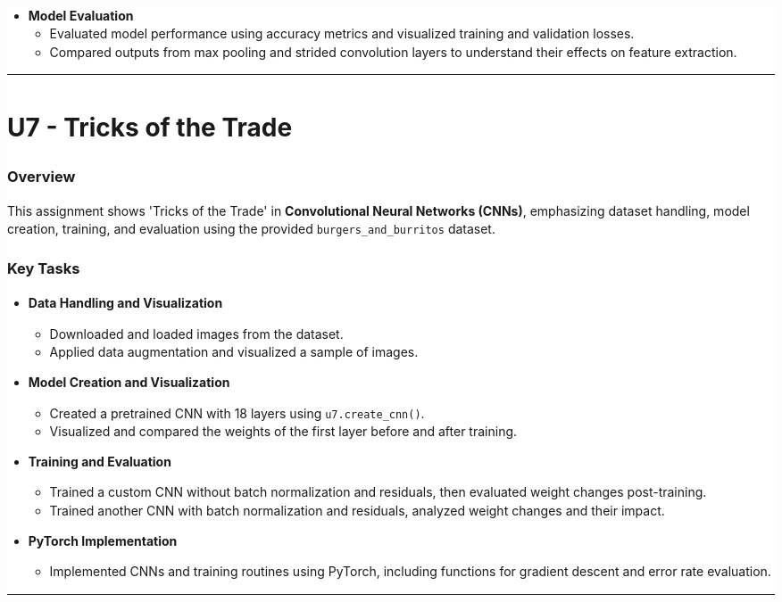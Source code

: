 - **Model Evaluation**
  - Evaluated model performance using accuracy metrics and visualized training and validation losses.
  - Compared outputs from max pooling and strided convolution layers to understand their effects on feature extraction.

--------------

# U7 - Tricks of the Trade

### Overview
This assignment shows 'Tricks of the Trade' in **Convolutional Neural Networks (CNNs)**, emphasizing dataset handling, model creation, training, and evaluation using the provided `burgers_and_burritos` dataset.

### Key Tasks

- **Data Handling and Visualization**  
  - Downloaded and loaded images from the dataset.
  - Applied data augmentation and visualized a sample of images.

- **Model Creation and Visualization**
  - Created a pretrained CNN with 18 layers using `u7.create_cnn()`.
  - Visualized and compared the weights of the first layer before and after training.

- **Training and Evaluation**
  - Trained a custom CNN without batch normalization and residuals, then evaluated weight changes post-training.
  - Trained another CNN with batch normalization and residuals, analyzed weight changes and their impact.

- **PyTorch Implementation**
  - Implemented CNNs and training routines using PyTorch, including functions for gradient descent and error rate evaluation.

--------------